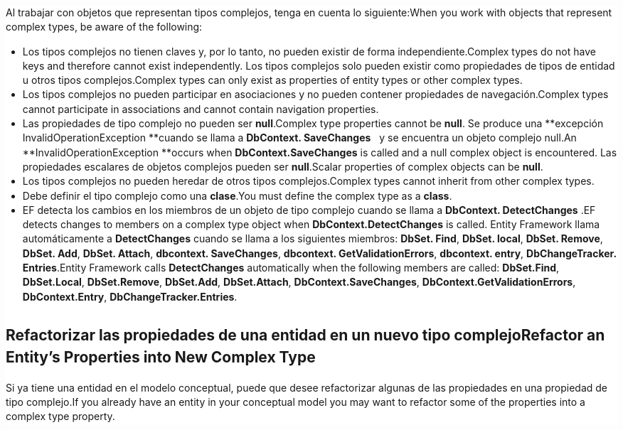<span data-ttu-id="beb3f-112">Al trabajar con objetos que representan tipos complejos, tenga en cuenta lo siguiente:</span><span class="sxs-lookup"><span data-stu-id="beb3f-112">When you work with objects that represent complex types, be aware of the following:</span></span>

-   <span data-ttu-id="beb3f-113">Los tipos complejos no tienen claves y, por lo tanto, no pueden existir de forma independiente.</span><span class="sxs-lookup"><span data-stu-id="beb3f-113">Complex types do not have keys and therefore cannot exist independently.</span></span> <span data-ttu-id="beb3f-114">Los tipos complejos solo pueden existir como propiedades de tipos de entidad u otros tipos complejos.</span><span class="sxs-lookup"><span data-stu-id="beb3f-114">Complex types can only exist as properties of entity types or other complex types.</span></span>
-   <span data-ttu-id="beb3f-115">Los tipos complejos no pueden participar en asociaciones y no pueden contener propiedades de navegación.</span><span class="sxs-lookup"><span data-stu-id="beb3f-115">Complex types cannot participate in associations and cannot contain navigation properties.</span></span>
-   <span data-ttu-id="beb3f-116">Las propiedades de tipo complejo no pueden ser **null**.</span><span class="sxs-lookup"><span data-stu-id="beb3f-116">Complex type properties cannot be **null**.</span></span> <span data-ttu-id="beb3f-117">Se produce una **excepción InvalidOperationException **cuando se llama a **DbContext. SaveChanges**   y se encuentra un objeto complejo null.</span><span class="sxs-lookup"><span data-stu-id="beb3f-117">An **InvalidOperationException **occurs when **DbContext.SaveChanges** is called and a null complex object is encountered.</span></span> <span data-ttu-id="beb3f-118">Las propiedades escalares de objetos complejos pueden ser **null**.</span><span class="sxs-lookup"><span data-stu-id="beb3f-118">Scalar properties of complex objects can be **null**.</span></span>
-   <span data-ttu-id="beb3f-119">Los tipos complejos no pueden heredar de otros tipos complejos.</span><span class="sxs-lookup"><span data-stu-id="beb3f-119">Complex types cannot inherit from other complex types.</span></span>
-   <span data-ttu-id="beb3f-120">Debe definir el tipo complejo como una **clase**.</span><span class="sxs-lookup"><span data-stu-id="beb3f-120">You must define the complex type as a **class**.</span></span> 
-   <span data-ttu-id="beb3f-121">EF detecta los cambios en los miembros de un objeto de tipo complejo cuando se llama a **DbContext. DetectChanges** .</span><span class="sxs-lookup"><span data-stu-id="beb3f-121">EF detects changes to members on a complex type object when **DbContext.DetectChanges** is called.</span></span> <span data-ttu-id="beb3f-122">Entity Framework llama automáticamente a **DetectChanges** cuando se llama a los siguientes miembros: **DbSet. Find**, **DbSet. local**, **DbSet. Remove**, **DbSet. Add**, **DbSet. Attach**, **dbcontext. SaveChanges**, **dbcontext. GetValidationErrors**, **dbcontext. entry**, **DbChangeTracker. Entries**.</span><span class="sxs-lookup"><span data-stu-id="beb3f-122">Entity Framework calls **DetectChanges** automatically when the following members are called: **DbSet.Find**, **DbSet.Local**, **DbSet.Remove**, **DbSet.Add**, **DbSet.Attach**, **DbContext.SaveChanges**, **DbContext.GetValidationErrors**, **DbContext.Entry**, **DbChangeTracker.Entries**.</span></span>

## <a name="refactor-an-entitys-properties-into-new-complex-type"></a><span data-ttu-id="beb3f-123">Refactorizar las propiedades de una entidad en un nuevo tipo complejo</span><span class="sxs-lookup"><span data-stu-id="beb3f-123">Refactor an Entity’s Properties into New Complex Type</span></span>

<span data-ttu-id="beb3f-124">Si ya tiene una entidad en el modelo conceptual, puede que desee refactorizar algunas de las propiedades en una propiedad de tipo complejo.</span><span class="sxs-lookup"><span data-stu-id="beb3f-124">If you already have an entity in your conceptual model you may want to refactor some of the properties into a complex type property.</span></span>
